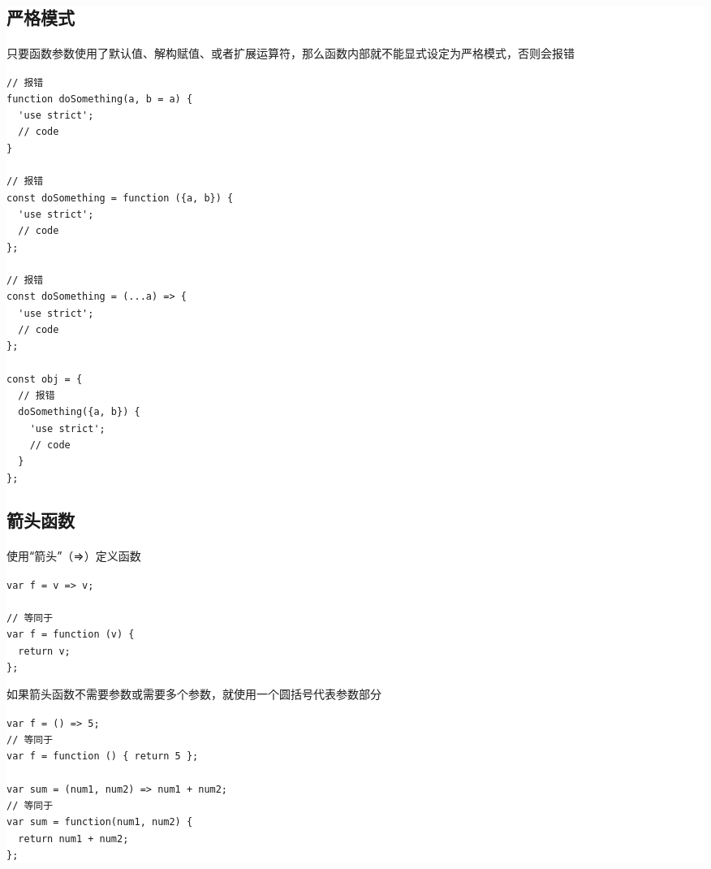 ## 严格模式

只要函数参数使用了默认值、解构赋值、或者扩展运算符，那么函数内部就不能显式设定为严格模式，否则会报错

```
// 报错
function doSomething(a, b = a) {
  'use strict';
  // code
}

// 报错
const doSomething = function ({a, b}) {
  'use strict';
  // code
};

// 报错
const doSomething = (...a) => {
  'use strict';
  // code
};

const obj = {
  // 报错
  doSomething({a, b}) {
    'use strict';
    // code
  }
};
```

## 箭头函数

使用“箭头”（=>）定义函数

```
var f = v => v;

// 等同于
var f = function (v) {
  return v;
};
```

如果箭头函数不需要参数或需要多个参数，就使用一个圆括号代表参数部分

```
var f = () => 5;
// 等同于
var f = function () { return 5 };

var sum = (num1, num2) => num1 + num2;
// 等同于
var sum = function(num1, num2) {
  return num1 + num2;
};
```
